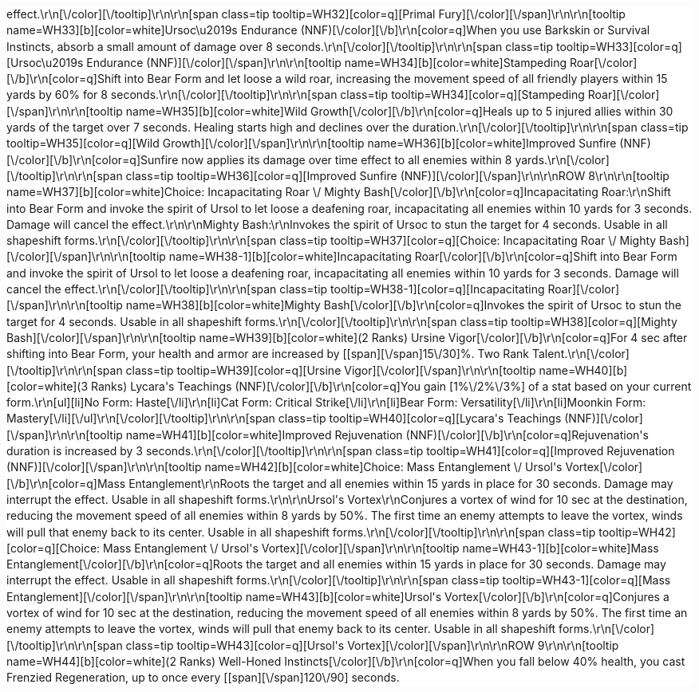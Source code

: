effect.\\r\\n\[\\/color\]\[\\/tooltip\]\\r\\n\\r\\n\[span class=tip tooltip=WH32\]\[color=q\]\[Primal Fury\]\[\\/color\]\[\\/span\]\\r\\n\\r\\n\[tooltip name=WH33\]\[b\]\[color=white\]Ursoc\\u2019s Endurance (NNF)\[\\/color\]\[\\/b\]\\r\\n\[color=q\]When you use Barkskin or Survival Instincts, absorb a small amount of damage over 8 seconds.\\r\\n\[\\/color\]\[\\/tooltip\]\\r\\n\\r\\n\[span class=tip tooltip=WH33\]\[color=q\]\[Ursoc\\u2019s Endurance (NNF)\]\[\\/color\]\[\\/span\]\\r\\n\\r\\n\[tooltip name=WH34\]\[b\]\[color=white\]Stampeding Roar\[\\/color\]\[\\/b\]\\r\\n\[color=q\]Shift into Bear Form and let loose a wild roar, increasing the movement speed of all friendly players within 15 yards by 60% for 8 seconds.\\r\\n\[\\/color\]\[\\/tooltip\]\\r\\n\\r\\n\[span class=tip tooltip=WH34\]\[color=q\]\[Stampeding Roar\]\[\\/color\]\[\\/span\]\\r\\n\\r\\n\[tooltip name=WH35\]\[b\]\[color=white\]Wild Growth\[\\/color\]\[\\/b\]\\r\\n\[color=q\]Heals up to 5 injured allies within 30 yards of the target over 7 seconds. Healing starts high and declines over the duration.\\r\\n\[\\/color\]\[\\/tooltip\]\\r\\n\\r\\n\[span class=tip tooltip=WH35\]\[color=q\]\[Wild Growth\]\[\\/color\]\[\\/span\]\\r\\n\\r\\n\[tooltip name=WH36\]\[b\]\[color=white\]Improved Sunfire (NNF)\[\\/color\]\[\\/b\]\\r\\n\[color=q\]Sunfire now applies its damage over time effect to all enemies within 8 yards.\\r\\n\[\\/color\]\[\\/tooltip\]\\r\\n\\r\\n\[span class=tip tooltip=WH36\]\[color=q\]\[Improved Sunfire (NNF)\]\[\\/color\]\[\\/span\]\\r\\n\\r\\nROW 8\\r\\n\\r\\n\[tooltip name=WH37\]\[b\]\[color=white\]Choice: Incapacitating Roar \\/ Mighty Bash\[\\/color\]\[\\/b\]\\r\\n\[color=q\]Incapacitating Roar:\\r\\nShift into Bear Form and invoke the spirit of Ursol to let loose a deafening roar, incapacitating all enemies within 10 yards for 3 seconds. Damage will cancel the effect.\\r\\n\\r\\nMighty Bash:\\r\\nInvokes the spirit of Ursoc to stun the target for 4 seconds. Usable in all shapeshift forms.\\r\\n\[\\/color\]\[\\/tooltip\]\\r\\n\\r\\n\[span class=tip tooltip=WH37\]\[color=q\]\[Choice: Incapacitating Roar \\/ Mighty Bash\]\[\\/color\]\[\\/span\]\\r\\n\\r\\n\[tooltip name=WH38-1\]\[b\]\[color=white\]Incapacitating Roar\[\\/color\]\[\\/b\]\\r\\n\[color=q\]Shift into Bear Form and invoke the spirit of Ursol to let loose a deafening roar, incapacitating all enemies within 10 yards for 3 seconds. Damage will cancel the effect.\\r\\n\[\\/color\]\[\\/tooltip\]\\r\\n\\r\\n\[span class=tip tooltip=WH38-1\]\[color=q\]\[Incapacitating Roar\]\[\\/color\]\[\\/span\]\\r\\n\\r\\n\[tooltip name=WH38\]\[b\]\[color=white\]Mighty Bash\[\\/color\]\[\\/b\]\\r\\n\[color=q\]Invokes the spirit of Ursoc to stun the target for 4 seconds. Usable in all shapeshift forms.\\r\\n\[\\/color\]\[\\/tooltip\]\\r\\n\\r\\n\[span class=tip tooltip=WH38\]\[color=q\]\[Mighty Bash\]\[\\/color\]\[\\/span\]\\r\\n\\r\\n\[tooltip name=WH39\]\[b\]\[color=white\](2 Ranks) Ursine Vigor\[\\/color\]\[\\/b\]\\r\\n\[color=q\]For 4 sec after shifting into Bear Form, your health and armor are increased by \[\[span\]\[\\/span\]15\\/30\]%. Two Rank Talent.\\r\\n\[\\/color\]\[\\/tooltip\]\\r\\n\\r\\n\[span class=tip tooltip=WH39\]\[color=q\]\[Ursine Vigor\]\[\\/color\]\[\\/span\]\\r\\n\\r\\n\[tooltip name=WH40\]\[b\]\[color=white\](3 Ranks) Lycara's Teachings (NNF)\[\\/color\]\[\\/b\]\\r\\n\[color=q\]You gain \[1%\\/2%\\/3%\] of a stat based on your current form.\\r\\n\[ul\]\[li\]No Form: Haste\[\\/li\]\\r\\n\[li\]Cat Form: Critical Strike\[\\/li\]\\r\\n\[li\]Bear Form: Versatility\[\\/li\]\\r\\n\[li\]Moonkin Form: Mastery\[\\/li\]\[\\/ul\]\\r\\n\[\\/color\]\[\\/tooltip\]\\r\\n\\r\\n\[span class=tip tooltip=WH40\]\[color=q\]\[Lycara's Teachings (NNF)\]\[\\/color\]\[\\/span\]\\r\\n\\r\\n\[tooltip name=WH41\]\[b\]\[color=white\]Improved Rejuvenation (NNF)\[\\/color\]\[\\/b\]\\r\\n\[color=q\]Rejuvenation's duration is increased by 3 seconds.\\r\\n\[\\/color\]\[\\/tooltip\]\\r\\n\\r\\n\[span class=tip tooltip=WH41\]\[color=q\]\[Improved Rejuvenation (NNF)\]\[\\/color\]\[\\/span\]\\r\\n\\r\\n\[tooltip name=WH42\]\[b\]\[color=white\]Choice: Mass Entanglement \\/ Ursol's Vortex\[\\/color\]\[\\/b\]\\r\\n\[color=q\]Mass Entanglement\\r\\nRoots the target and all enemies within 15 yards in place for 30 seconds. Damage may interrupt the effect. Usable in all shapeshift forms.\\r\\n\\r\\nUrsol's Vortex\\r\\nConjures a vortex of wind for 10 sec at the destination, reducing the movement speed of all enemies within 8 yards by 50%. The first time an enemy attempts to leave the vortex, winds will pull that enemy back to its center. Usable in all shapeshift forms.\\r\\n\[\\/color\]\[\\/tooltip\]\\r\\n\\r\\n\[span class=tip tooltip=WH42\]\[color=q\]\[Choice: Mass Entanglement \\/ Ursol's Vortex\]\[\\/color\]\[\\/span\]\\r\\n\\r\\n\[tooltip name=WH43-1\]\[b\]\[color=white\]Mass Entanglement\[\\/color\]\[\\/b\]\\r\\n\[color=q\]Roots the target and all enemies within 15 yards in place for 30 seconds. Damage may interrupt the effect. Usable in all shapeshift forms.\\r\\n\[\\/color\]\[\\/tooltip\]\\r\\n\\r\\n\[span class=tip tooltip=WH43-1\]\[color=q\]\[Mass Entanglement\]\[\\/color\]\[\\/span\]\\r\\n\\r\\n\[tooltip name=WH43\]\[b\]\[color=white\]Ursol's Vortex\[\\/color\]\[\\/b\]\\r\\n\[color=q\]Conjures a vortex of wind for 10 sec at the destination, reducing the movement speed of all enemies within 8 yards by 50%. The first time an enemy attempts to leave the vortex, winds will pull that enemy back to its center. Usable in all shapeshift forms.\\r\\n\[\\/color\]\[\\/tooltip\]\\r\\n\\r\\n\[span class=tip tooltip=WH43\]\[color=q\]\[Ursol's Vortex\]\[\\/color\]\[\\/span\]\\r\\n\\r\\nROW 9\\r\\n\\r\\n\[tooltip name=WH44\]\[b\]\[color=white\](2 Ranks) Well-Honed Instincts\[\\/color\]\[\\/b\]\\r\\n\[color=q\]When you fall below 40% health, you cast Frenzied Regeneration, up to once every \[\[span\]\[\\/span\]120\\/90\] seconds.